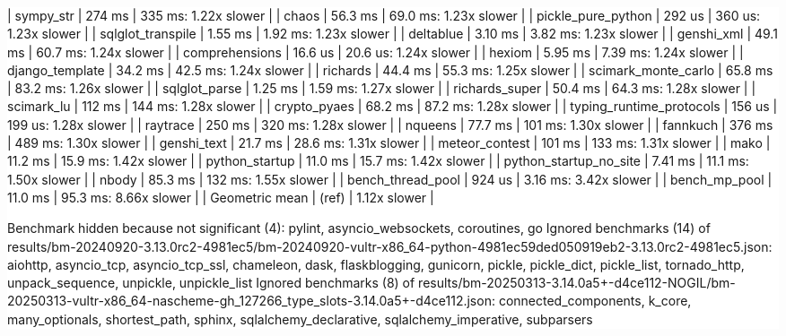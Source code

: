 | sympy_str                  | 274 ms                                                                 | 335 ms: 1.22x slower                                                     |
| chaos                      | 56.3 ms                                                                | 69.0 ms: 1.23x slower                                                    |
| pickle_pure_python         | 292 us                                                                 | 360 us: 1.23x slower                                                     |
| sqlglot_transpile          | 1.55 ms                                                                | 1.92 ms: 1.23x slower                                                    |
| deltablue                  | 3.10 ms                                                                | 3.82 ms: 1.23x slower                                                    |
| genshi_xml                 | 49.1 ms                                                                | 60.7 ms: 1.24x slower                                                    |
| comprehensions             | 16.6 us                                                                | 20.6 us: 1.24x slower                                                    |
| hexiom                     | 5.95 ms                                                                | 7.39 ms: 1.24x slower                                                    |
| django_template            | 34.2 ms                                                                | 42.5 ms: 1.24x slower                                                    |
| richards                   | 44.4 ms                                                                | 55.3 ms: 1.25x slower                                                    |
| scimark_monte_carlo        | 65.8 ms                                                                | 83.2 ms: 1.26x slower                                                    |
| sqlglot_parse              | 1.25 ms                                                                | 1.59 ms: 1.27x slower                                                    |
| richards_super             | 50.4 ms                                                                | 64.3 ms: 1.28x slower                                                    |
| scimark_lu                 | 112 ms                                                                 | 144 ms: 1.28x slower                                                     |
| crypto_pyaes               | 68.2 ms                                                                | 87.2 ms: 1.28x slower                                                    |
| typing_runtime_protocols   | 156 us                                                                 | 199 us: 1.28x slower                                                     |
| raytrace                   | 250 ms                                                                 | 320 ms: 1.28x slower                                                     |
| nqueens                    | 77.7 ms                                                                | 101 ms: 1.30x slower                                                     |
| fannkuch                   | 376 ms                                                                 | 489 ms: 1.30x slower                                                     |
| genshi_text                | 21.7 ms                                                                | 28.6 ms: 1.31x slower                                                    |
| meteor_contest             | 101 ms                                                                 | 133 ms: 1.31x slower                                                     |
| mako                       | 11.2 ms                                                                | 15.9 ms: 1.42x slower                                                    |
| python_startup             | 11.0 ms                                                                | 15.7 ms: 1.42x slower                                                    |
| python_startup_no_site     | 7.41 ms                                                                | 11.1 ms: 1.50x slower                                                    |
| nbody                      | 85.3 ms                                                                | 132 ms: 1.55x slower                                                     |
| bench_thread_pool          | 924 us                                                                 | 3.16 ms: 3.42x slower                                                    |
| bench_mp_pool              | 11.0 ms                                                                | 95.3 ms: 8.66x slower                                                    |
| Geometric mean             | (ref)                                                                  | 1.12x slower                                                             |

Benchmark hidden because not significant (4): pylint, asyncio_websockets, coroutines, go
Ignored benchmarks (14) of results/bm-20240920-3.13.0rc2-4981ec5/bm-20240920-vultr-x86_64-python-4981ec59ded050919eb2-3.13.0rc2-4981ec5.json: aiohttp, asyncio_tcp, asyncio_tcp_ssl, chameleon, dask, flaskblogging, gunicorn, pickle, pickle_dict, pickle_list, tornado_http, unpack_sequence, unpickle, unpickle_list
Ignored benchmarks (8) of results/bm-20250313-3.14.0a5+-d4ce112-NOGIL/bm-20250313-vultr-x86_64-nascheme-gh_127266_type_slots-3.14.0a5+-d4ce112.json: connected_components, k_core, many_optionals, shortest_path, sphinx, sqlalchemy_declarative, sqlalchemy_imperative, subparsers
